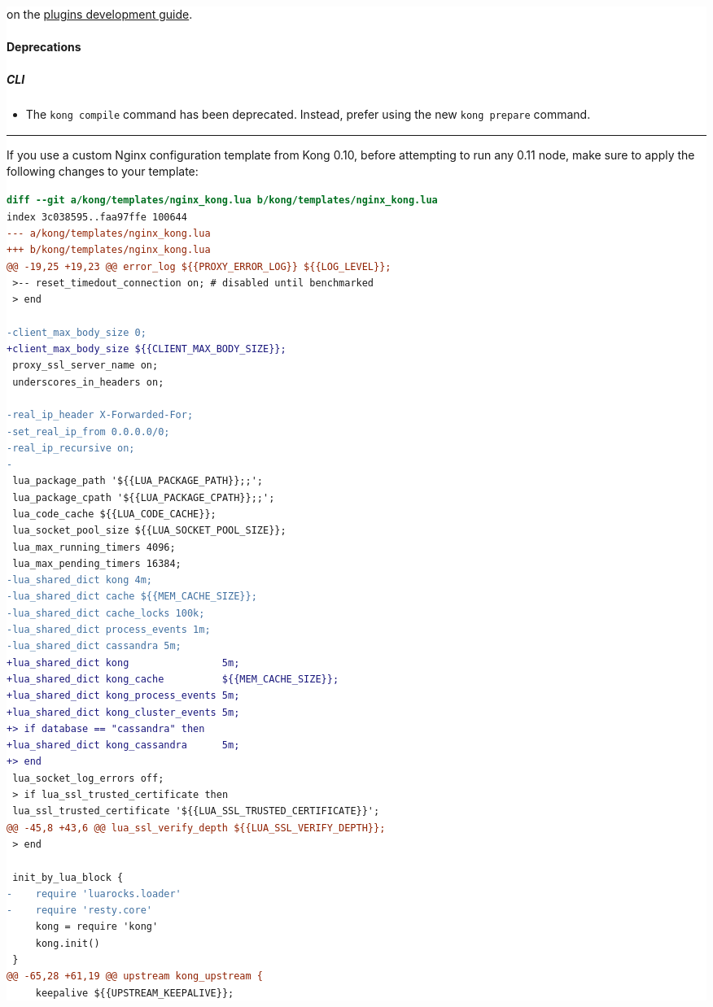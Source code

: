   on the [plugins development
  guide](https://getkong.org/docs/0.11.x/plugin-development/custom-logic/).

#### Deprecations

##### CLI

- The `kong compile` command has been deprecated. Instead, prefer using
  the new `kong prepare` command.

---

If you use a custom Nginx configuration template from Kong 0.10, before
attempting to run any 0.11 node, make sure to apply the following changes to
your template:

```diff
diff --git a/kong/templates/nginx_kong.lua b/kong/templates/nginx_kong.lua
index 3c038595..faa97ffe 100644
--- a/kong/templates/nginx_kong.lua
+++ b/kong/templates/nginx_kong.lua
@@ -19,25 +19,23 @@ error_log ${{PROXY_ERROR_LOG}} ${{LOG_LEVEL}};
 >-- reset_timedout_connection on; # disabled until benchmarked
 > end

-client_max_body_size 0;
+client_max_body_size ${{CLIENT_MAX_BODY_SIZE}};
 proxy_ssl_server_name on;
 underscores_in_headers on;

-real_ip_header X-Forwarded-For;
-set_real_ip_from 0.0.0.0/0;
-real_ip_recursive on;
-
 lua_package_path '${{LUA_PACKAGE_PATH}};;';
 lua_package_cpath '${{LUA_PACKAGE_CPATH}};;';
 lua_code_cache ${{LUA_CODE_CACHE}};
 lua_socket_pool_size ${{LUA_SOCKET_POOL_SIZE}};
 lua_max_running_timers 4096;
 lua_max_pending_timers 16384;
-lua_shared_dict kong 4m;
-lua_shared_dict cache ${{MEM_CACHE_SIZE}};
-lua_shared_dict cache_locks 100k;
-lua_shared_dict process_events 1m;
-lua_shared_dict cassandra 5m;
+lua_shared_dict kong                5m;
+lua_shared_dict kong_cache          ${{MEM_CACHE_SIZE}};
+lua_shared_dict kong_process_events 5m;
+lua_shared_dict kong_cluster_events 5m;
+> if database == "cassandra" then
+lua_shared_dict kong_cassandra      5m;
+> end
 lua_socket_log_errors off;
 > if lua_ssl_trusted_certificate then
 lua_ssl_trusted_certificate '${{LUA_SSL_TRUSTED_CERTIFICATE}}';
@@ -45,8 +43,6 @@ lua_ssl_verify_depth ${{LUA_SSL_VERIFY_DEPTH}};
 > end

 init_by_lua_block {
-    require 'luarocks.loader'
-    require 'resty.core'
     kong = require 'kong'
     kong.init()
 }
@@ -65,28 +61,19 @@ upstream kong_upstream {
     keepalive ${{UPSTREAM_KEEPALIVE}};
```